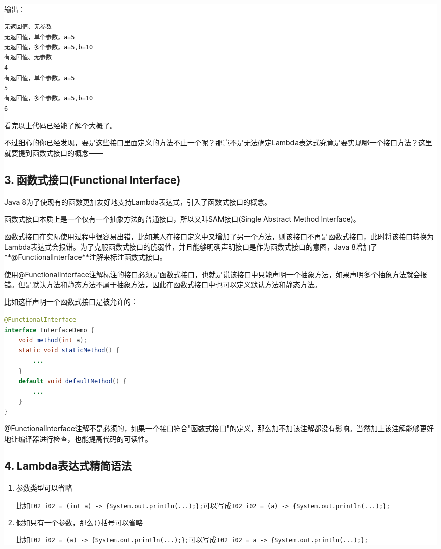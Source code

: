 输出：

```
无返回值、无参数
无返回值，单个参数。a=5
无返回值，多个参数。a=5,b=10
有返回值、无参数
4
有返回值，单个参数。a=5
5
有返回值，多个参数。a=5,b=10
6
```

看完以上代码已经能了解个大概了。

不过细心的你已经发现，要是这些接口里面定义的方法不止一个呢？那岂不是无法确定Lambda表达式究竟是要实现哪一个接口方法？这里就要提到函数式接口的概念——

## 3. 函数式接口(Functional Interface)

Java 8为了使现有的函数更加友好地支持Lambda表达式，引入了函数式接口的概念。

函数式接口本质上是一个仅有一个抽象方法的普通接口，所以又叫SAM接口(Single Abstract Method Interface)。

函数式接口在实际使用过程中很容易出错，比如某人在接口定义中又增加了另一个方法，则该接口不再是函数式接口，此时将该接口转换为Lambda表达式会报错。为了克服函数式接口的脆弱性，并且能够明确声明接口是作为函数式接口的意图，Java 8增加了**@FunctionalInterface**注解来标注函数式接口。

使用@FunctionalInterface注解标注的接口必须是函数式接口，也就是说该接口中只能声明一个抽象方法，如果声明多个抽象方法就会报错。但是默认方法和静态方法不属于抽象方法，因此在函数式接口中也可以定义默认方法和静态方法。

比如这样声明一个函数式接口是被允许的：

```java
@FunctionalInterface
interface InterfaceDemo {
    void method(int a);
    static void staticMethod() {
        ...
    }
    default void defaultMethod() {
        ...
    }
}
```

@FunctionalInterface注解不是必须的，如果一个接口符合"函数式接口"的定义，那么加不加该注解都没有影响。当然加上该注解能够更好地让编译器进行检查，也能提高代码的可读性。

## 4. Lambda表达式精简语法

1. 参数类型可以省略

   比如`I02 i02 = (int a) -> {System.out.println(...);};`可以写成`I02 i02 = (a) -> {System.out.println(...);};`

2. 假如只有一个参数，那么`()`括号可以省略

   比如`I02 i02 = (a) -> {System.out.println(...);};`可以写成`I02 i02 = a -> {System.out.println(...);};`
